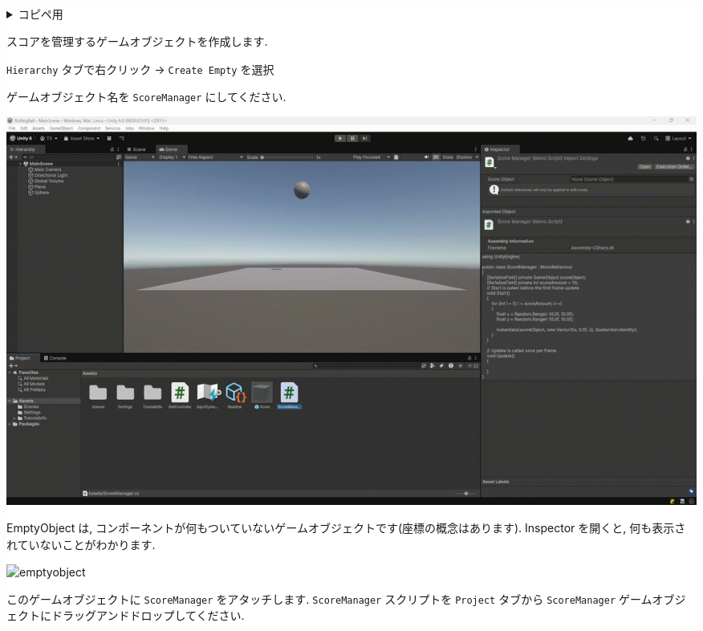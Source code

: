 <details><summary>コピペ用</summary></details>

スコアを管理するゲームオブジェクトを作成します.

`Hierarchy` タブで右クリック → `Create Empty` を選択

ゲームオブジェクト名を `ScoreManager` にしてください.

![create score manager obj](./createscoremanagerobj.gif)

EmptyObject は, コンポーネントが何もついていないゲームオブジェクトです(座標の概念はあります). Inspector を開くと, 何も表示されていないことがわかります.

![emptyobject](./emptyobject.avif)

このゲームオブジェクトに `ScoreManager` をアタッチします. `ScoreManager` スクリプトを `Project` タブから `ScoreManager` ゲームオブジェクトにドラッグアンドドロップしてください.
